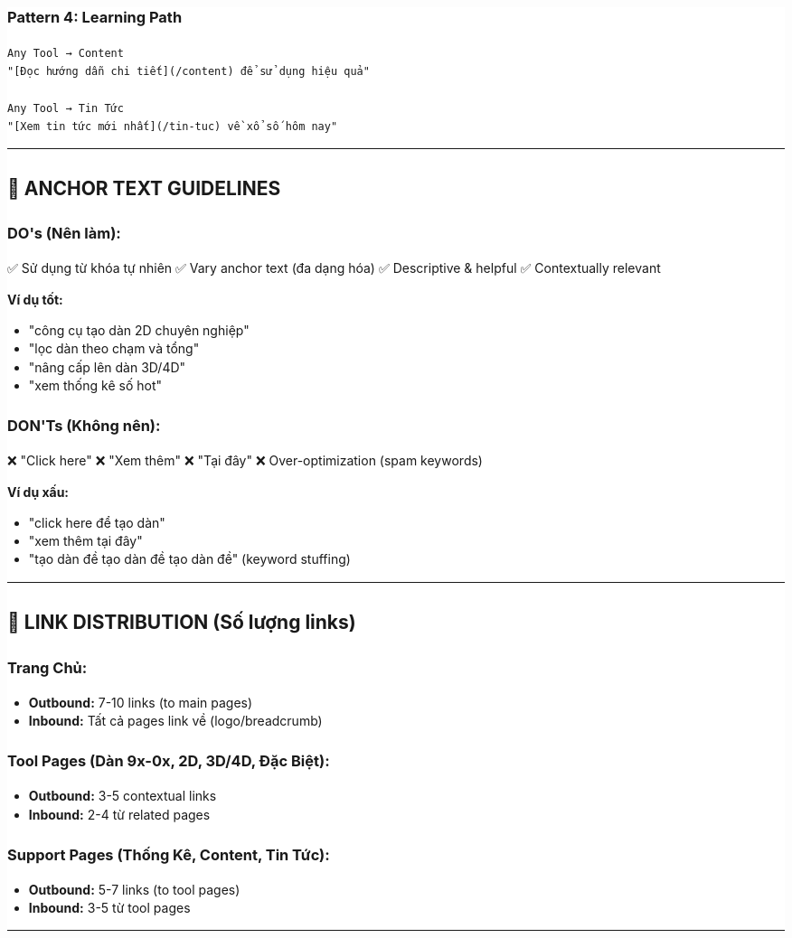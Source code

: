 ### **Pattern 4: Learning Path**
```
Any Tool → Content
"[Đọc hướng dẫn chi tiết](/content) để sử dụng hiệu quả"

Any Tool → Tin Tức
"[Xem tin tức mới nhất](/tin-tuc) về xổ số hôm nay"
```

---

## 📝 ANCHOR TEXT GUIDELINES

### **DO's (Nên làm):**
✅ Sử dụng từ khóa tự nhiên
✅ Vary anchor text (đa dạng hóa)
✅ Descriptive & helpful
✅ Contextually relevant

**Ví dụ tốt:**
- "công cụ tạo dàn 2D chuyên nghiệp"
- "lọc dàn theo chạm và tổng"
- "nâng cấp lên dàn 3D/4D"
- "xem thống kê số hot"

### **DON'Ts (Không nên):**
❌ "Click here"
❌ "Xem thêm"
❌ "Tại đây"
❌ Over-optimization (spam keywords)

**Ví dụ xấu:**
- "click here để tạo dàn"
- "xem thêm tại đây"
- "tạo dàn đề tạo dàn đề tạo dàn đề" (keyword stuffing)

---

## 🔢 LINK DISTRIBUTION (Số lượng links)

### **Trang Chủ:**
- **Outbound:** 7-10 links (to main pages)
- **Inbound:** Tất cả pages link về (logo/breadcrumb)

### **Tool Pages (Dàn 9x-0x, 2D, 3D/4D, Đặc Biệt):**
- **Outbound:** 3-5 contextual links
- **Inbound:** 2-4 từ related pages

### **Support Pages (Thống Kê, Content, Tin Tức):**
- **Outbound:** 5-7 links (to tool pages)
- **Inbound:** 3-5 từ tool pages

---